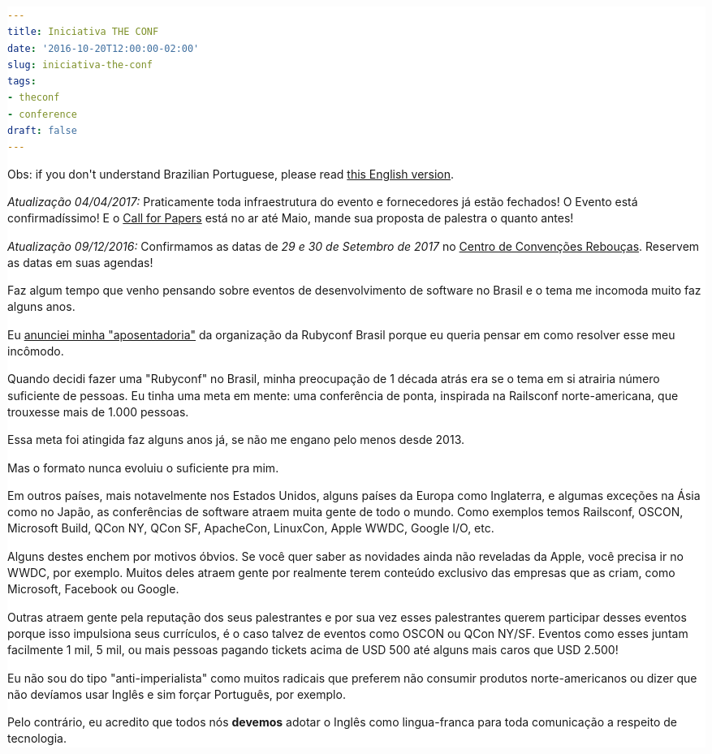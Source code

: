 ```yaml
---
title: Iniciativa THE CONF
date: '2016-10-20T12:00:00-02:00'
slug: iniciativa-the-conf
tags:
- theconf
- conference
draft: false
---
```


Obs: if you don't understand Brazilian Portuguese, please read [this English version](http://www.akitaonrails.com/2016/10/20/the-conf-initiative).

*Atualização 04/04/2017:* Praticamente toda infraestrutura do evento e fornecedores já estão fechados! O Evento está confirmadíssimo! E o [Call for Papers](http://cfp.theconf.club) está no ar até Maio, mande sua proposta de palestra o quanto antes!

*Atualização 09/12/2016:* Confirmamos as datas de *29 e 30 de Setembro de 2017* no [Centro de Convenções Rebouças](http://www.convencoesreboucas.com.br/espacos/grande-auditorio). Reservem as datas em suas agendas!

Faz algum tempo que venho pensando sobre eventos de desenvolvimento de software no Brasil e o tema me incomoda muito faz alguns anos.

Eu [anunciei minha "aposentadoria"](http://www.akitaonrails.com/2016/09/26/the-next-10-years) da organização da Rubyconf Brasil porque eu queria pensar em como resolver esse meu incômodo.

Quando decidi fazer uma "Rubyconf" no Brasil, minha preocupação de 1 década atrás era se o tema em si atrairia número suficiente de pessoas. Eu tinha uma meta em mente: uma conferência de ponta, inspirada na Railsconf norte-americana, que trouxesse mais de 1.000 pessoas.

Essa meta foi atingida faz alguns anos já, se não me engano pelo menos desde 2013.

Mas o formato nunca evoluiu o suficiente pra mim.

Em outros países, mais notavelmente nos Estados Unidos, alguns países da Europa como Inglaterra, e algumas exceções na Ásia como no Japão, as conferências de software atraem muita gente de todo o mundo. Como exemplos temos Railsconf, OSCON, Microsoft Build, QCon NY, QCon SF, ApacheCon, LinuxCon, Apple WWDC, Google I/O, etc.

Alguns destes enchem por motivos óbvios. Se você quer saber as novidades ainda não reveladas da Apple, você precisa ir no WWDC, por exemplo. Muitos deles atraem gente por realmente terem conteúdo exclusivo das empresas que as criam, como Microsoft, Facebook ou Google.

Outras atraem gente pela reputação dos seus palestrantes e por sua vez esses palestrantes querem participar desses eventos porque isso impulsiona seus currículos, é o caso talvez de eventos como OSCON ou QCon NY/SF. Eventos como esses juntam facilmente 1 mil, 5 mil, ou mais pessoas pagando tickets acima de USD 500 até alguns mais caros que USD 2.500!

Eu não sou do tipo "anti-imperialista" como muitos radicais que preferem não consumir produtos norte-americanos ou dizer que não devíamos usar Inglês e sim forçar Português, por exemplo.

Pelo contrário, eu acredito que todos nós **devemos** adotar o Inglês como lingua-franca para toda comunicação a respeito de tecnologia.

